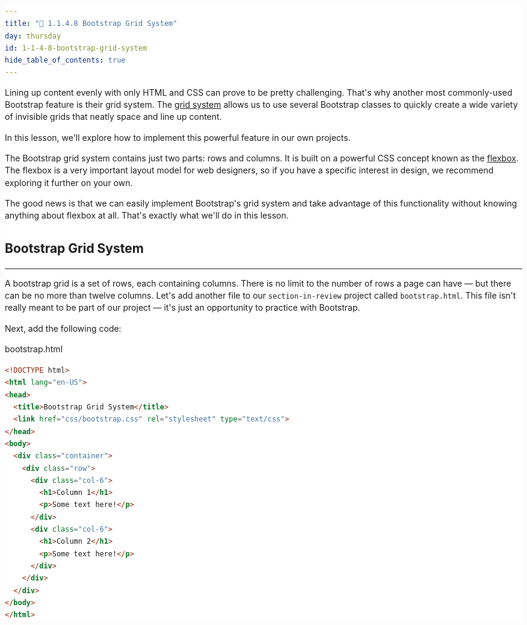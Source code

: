 ```yaml
---
title: "📓 1.1.4.8 Bootstrap Grid System"
day: thursday
id: 1-1-4-8-bootstrap-grid-system
hide_table_of_contents: true
---
```


Lining up content evenly with only HTML and CSS can prove to be pretty challenging. That's why another most commonly-used Bootstrap feature is their grid system. The [grid system](http://getbootstrap.com/css/#grid) allows us to use several Bootstrap classes to quickly create a wide variety of invisible grids that neatly space and line up content.

In this lesson, we'll explore how to implement this powerful feature in our own projects.

The Bootstrap grid system contains just two parts: rows and columns. It is built on a powerful CSS concept known as the [flexbox](https://developer.mozilla.org/en-US/docs/Web/CSS/CSS_Flexible_Box_Layout/Basic_Concepts_of_Flexbox). The flexbox is a very important layout model for web designers, so if you have a specific interest in design, we recommend exploring it further on your own.

The good news is that we can easily implement Bootstrap's grid system and take advantage of this functionality without knowing anything about flexbox at all. That's exactly what we'll do in this lesson.

## Bootstrap Grid System

---

A bootstrap grid is a set of rows, each containing columns. There is no limit to the number of rows a page can have — but there can be no more than twelve columns. Let's add another file to our `section-in-review` project called `bootstrap.html`. This file isn't really meant to be part of our project — it's just an opportunity to practice with Bootstrap.

Next, add the following code:

<div class="filename">bootstrap.html</div>

```html
<!DOCTYPE html>
<html lang="en-US">
<head>
  <title>Bootstrap Grid System</title>
  <link href="css/bootstrap.css" rel="stylesheet" type="text/css">
</head>
<body>
  <div class="container">
    <div class="row">
      <div class="col-6">
        <h1>Column 1</h1>
        <p>Some text here!</p>
      </div>
      <div class="col-6">
        <h1>Column 2</h1>
        <p>Some text here!</p>
      </div>
    </div>
  </div>
</body>
</html>
```
